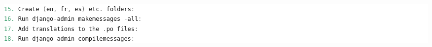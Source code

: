 ````cpp
15. Create (en, fr, es) etc. folders:
16. Run django-admin makemessages -all:
17. Add translations to the .po files:
18. Run django-admin compilemessages:

````
